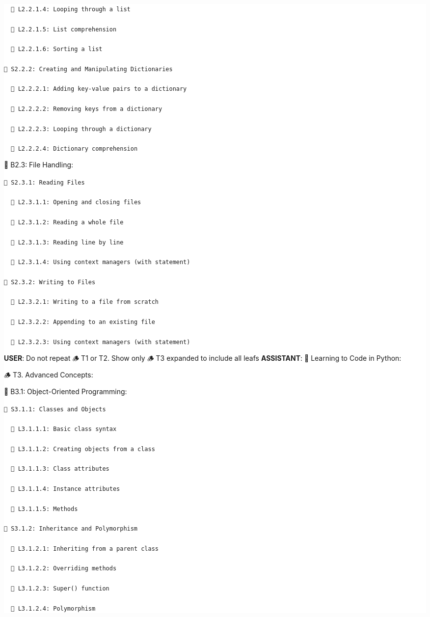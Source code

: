       🍂 L2.2.1.4: Looping through a list

      🍂 L2.2.1.5: List comprehension

      🍂 L2.2.1.6: Sorting a list

    🌿 S2.2.2: Creating and Manipulating Dictionaries

      🍂 L2.2.2.1: Adding key-value pairs to a dictionary

      🍂 L2.2.2.2: Removing keys from a dictionary

      🍂 L2.2.2.3: Looping through a dictionary

      🍂 L2.2.2.4: Dictionary comprehension

  🌳 B2.3: File Handling:

    🌿 S2.3.1: Reading Files

      🍂 L2.3.1.1: Opening and closing files

      🍂 L2.3.1.2: Reading a whole file

      🍂 L2.3.1.3: Reading line by line

      🍂 L2.3.1.4: Using context managers (with statement)

    🌿 S2.3.2: Writing to Files

      🍂 L2.3.2.1: Writing to a file from scratch

      🍂 L2.3.2.2: Appending to an existing file

      🍂 L2.3.2.3: Using context managers (with statement)
**USER**: Do not repeat 🪵 T1 or T2.  Show only 🪵 T3 expanded to include all leafs
**ASSISTANT**: 🌱 Learning to Code in Python:



🪵 T3. Advanced Concepts:

  🌳 B3.1: Object-Oriented Programming:

    🌿 S3.1.1: Classes and Objects

      🍂 L3.1.1.1: Basic class syntax

      🍂 L3.1.1.2: Creating objects from a class

      🍂 L3.1.1.3: Class attributes

      🍂 L3.1.1.4: Instance attributes

      🍂 L3.1.1.5: Methods

    🌿 S3.1.2: Inheritance and Polymorphism

      🍂 L3.1.2.1: Inheriting from a parent class

      🍂 L3.1.2.2: Overriding methods

      🍂 L3.1.2.3: Super() function

      🍂 L3.1.2.4: Polymorphism
